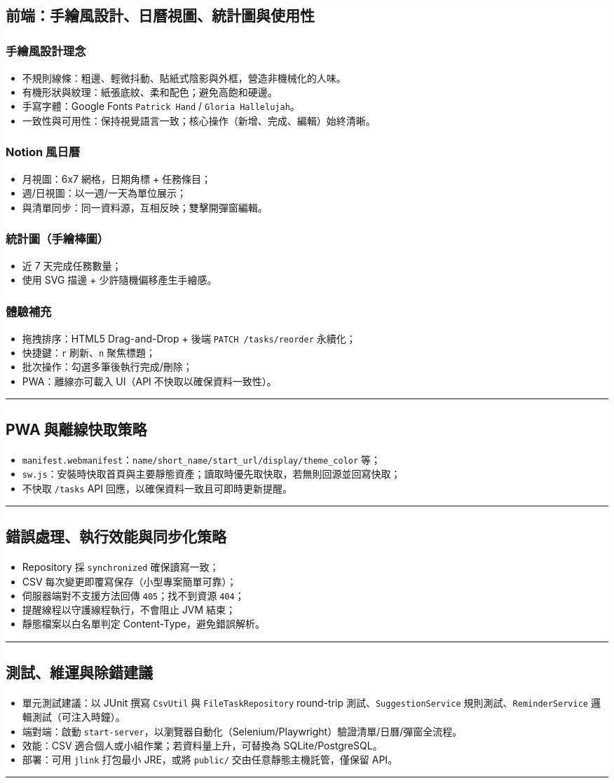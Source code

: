 
## 前端：手繪風設計、日曆視圖、統計圖與使用性

### 手繪風設計理念
- 不規則線條：粗邊、輕微抖動、貼紙式陰影與外框，營造非機械化的人味。
- 有機形狀與紋理：紙張底紋、柔和配色；避免高飽和硬邊。
- 手寫字體：Google Fonts `Patrick Hand` / `Gloria Hallelujah`。
- 一致性與可用性：保持視覺語言一致；核心操作（新增、完成、編輯）始終清晰。

### Notion 風日曆
- 月視圖：6x7 網格，日期角標 + 任務條目；
- 週/日視圖：以一週/一天為單位展示；
- 與清單同步：同一資料源，互相反映；雙擊開彈窗編輯。

### 統計圖（手繪棒圖）
- 近 7 天完成任務數量；
- 使用 SVG 描邊 + 少許隨機偏移產生手繪感。

### 體驗補充
- 拖拽排序：HTML5 Drag-and-Drop + 後端 `PATCH /tasks/reorder` 永續化；
- 快捷鍵：`r` 刷新、`n` 聚焦標題；
- 批次操作：勾選多筆後執行完成/刪除；
- PWA：離線亦可載入 UI（API 不快取以確保資料一致性）。

---

## PWA 與離線快取策略
- `manifest.webmanifest`：`name/short_name/start_url/display/theme_color` 等；
- `sw.js`：安裝時快取首頁與主要靜態資產；讀取時優先取快取，若無則回源並回寫快取；
- 不快取 `/tasks` API 回應，以確保資料一致且可即時更新提醒。

---

## 錯誤處理、執行效能與同步化策略
- Repository 採 `synchronized` 確保讀寫一致；
- CSV 每次變更即覆寫保存（小型專案簡單可靠）；
- 伺服器端對不支援方法回傳 `405`；找不到資源 `404`；
- 提醒線程以守護線程執行，不會阻止 JVM 結束；
- 靜態檔案以白名單判定 Content-Type，避免錯誤解析。

---

## 測試、維運與除錯建議
- 單元測試建議：以 JUnit 撰寫 `CsvUtil` 與 `FileTaskRepository` round-trip 測試、`SuggestionService` 規則測試、`ReminderService` 邏輯測試（可注入時鐘）。
- 端對端：啟動 `start-server`，以瀏覽器自動化（Selenium/Playwright）驗證清單/日曆/彈窗全流程。
- 效能：CSV 適合個人或小組作業；若資料量上升，可替換為 SQLite/PostgreSQL。
- 部署：可用 `jlink` 打包最小 JRE，或將 `public/` 交由任意靜態主機託管，僅保留 API。

---